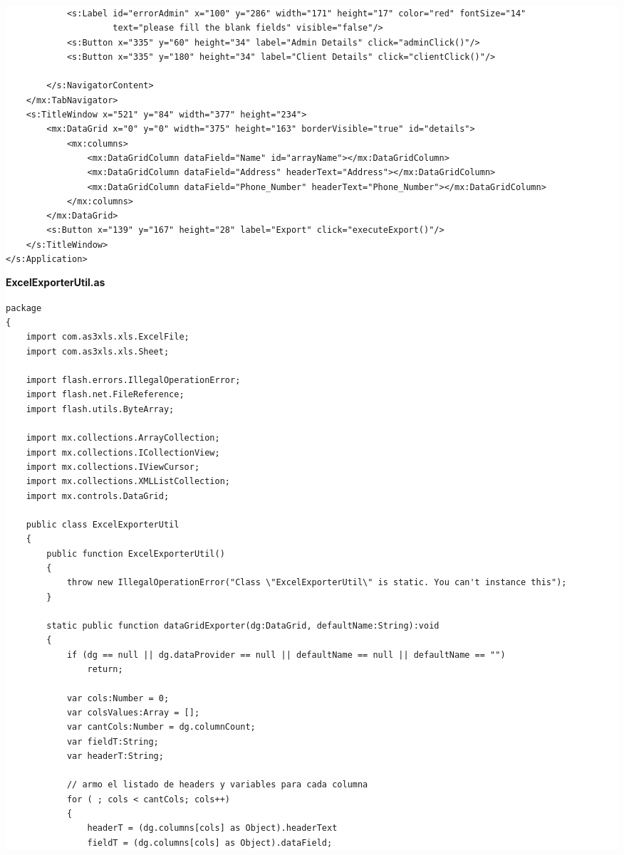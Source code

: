 ```
            <s:Label id="errorAdmin" x="100" y="286" width="171" height="17" color="red" fontSize="14"
                     text="please fill the blank fields" visible="false"/>
            <s:Button x="335" y="60" height="34" label="Admin Details" click="adminClick()"/>
            <s:Button x="335" y="180" height="34" label="Client Details" click="clientClick()"/>

        </s:NavigatorContent>
    </mx:TabNavigator>
    <s:TitleWindow x="521" y="84" width="377" height="234">
        <mx:DataGrid x="0" y="0" width="375" height="163" borderVisible="true" id="details">
            <mx:columns>
                <mx:DataGridColumn dataField="Name" id="arrayName"></mx:DataGridColumn>
                <mx:DataGridColumn dataField="Address" headerText="Address"></mx:DataGridColumn>
                <mx:DataGridColumn dataField="Phone_Number" headerText="Phone_Number"></mx:DataGridColumn>
            </mx:columns>
        </mx:DataGrid>
        <s:Button x="139" y="167" height="28" label="Export" click="executeExport()"/>
    </s:TitleWindow>
</s:Application> 
```

**ExcelExporterUtil.as**

```
package 
{
    import com.as3xls.xls.ExcelFile;
    import com.as3xls.xls.Sheet;

    import flash.errors.IllegalOperationError;
    import flash.net.FileReference;
    import flash.utils.ByteArray;

    import mx.collections.ArrayCollection;
    import mx.collections.ICollectionView;
    import mx.collections.IViewCursor;
    import mx.collections.XMLListCollection;
    import mx.controls.DataGrid;

    public class ExcelExporterUtil
    {
        public function ExcelExporterUtil()
        {
            throw new IllegalOperationError("Class \"ExcelExporterUtil\" is static. You can't instance this");
        }

        static public function dataGridExporter(dg:DataGrid, defaultName:String):void
        {
            if (dg == null || dg.dataProvider == null || defaultName == null || defaultName == "")
                return;

            var cols:Number = 0;
            var colsValues:Array = [];
            var cantCols:Number = dg.columnCount;
            var fieldT:String;
            var headerT:String;

            // armo el listado de headers y variables para cada columna
            for ( ; cols < cantCols; cols++)
            {
                headerT = (dg.columns[cols] as Object).headerText
                fieldT = (dg.columns[cols] as Object).dataField;
```